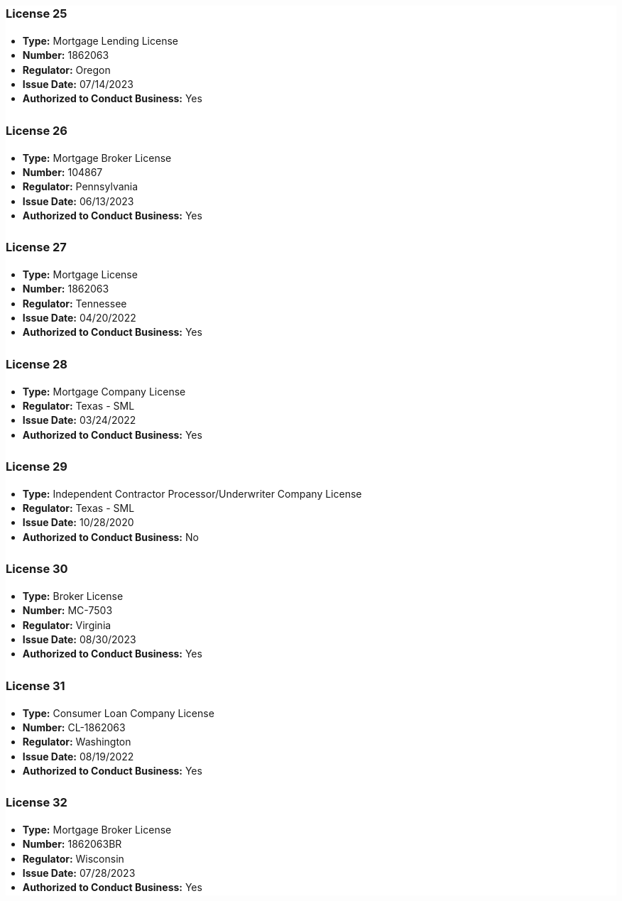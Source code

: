 ### License 25
- **Type:** Mortgage Lending License
- **Number:** 1862063
- **Regulator:** Oregon
- **Issue Date:** 07/14/2023
- **Authorized to Conduct Business:** Yes

### License 26
- **Type:** Mortgage Broker License
- **Number:** 104867
- **Regulator:** Pennsylvania
- **Issue Date:** 06/13/2023
- **Authorized to Conduct Business:** Yes

### License 27
- **Type:** Mortgage License
- **Number:** 1862063
- **Regulator:** Tennessee
- **Issue Date:** 04/20/2022
- **Authorized to Conduct Business:** Yes

### License 28
- **Type:** Mortgage Company License
- **Regulator:** Texas - SML
- **Issue Date:** 03/24/2022
- **Authorized to Conduct Business:** Yes

### License 29
- **Type:** Independent Contractor Processor/Underwriter Company License
- **Regulator:** Texas - SML
- **Issue Date:** 10/28/2020
- **Authorized to Conduct Business:** No

### License 30
- **Type:** Broker License
- **Number:** MC-7503
- **Regulator:** Virginia
- **Issue Date:** 08/30/2023
- **Authorized to Conduct Business:** Yes

### License 31
- **Type:** Consumer Loan Company License
- **Number:** CL-1862063
- **Regulator:** Washington
- **Issue Date:** 08/19/2022
- **Authorized to Conduct Business:** Yes

### License 32
- **Type:** Mortgage Broker License
- **Number:** 1862063BR
- **Regulator:** Wisconsin
- **Issue Date:** 07/28/2023
- **Authorized to Conduct Business:** Yes
